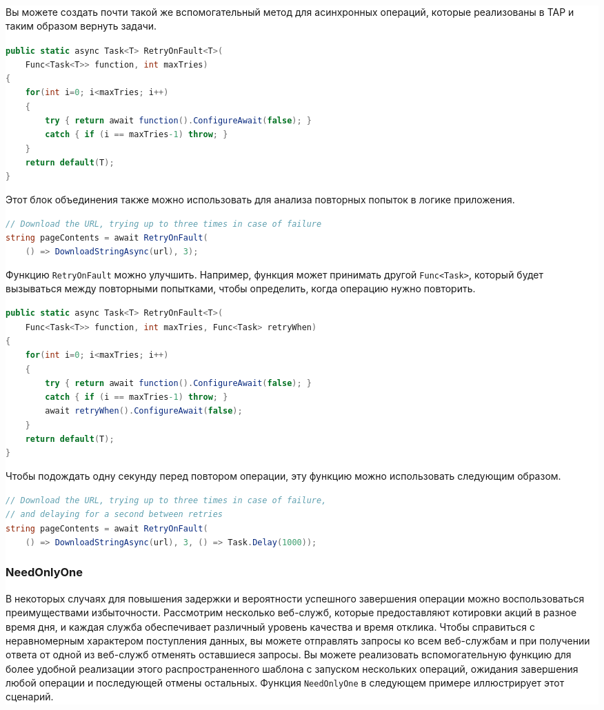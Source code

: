  Вы можете создать почти такой же вспомогательный метод для асинхронных операций, которые реализованы в TAP и таким образом вернуть задачи.

```csharp
public static async Task<T> RetryOnFault<T>(
    Func<Task<T>> function, int maxTries)
{
    for(int i=0; i<maxTries; i++)
    {
        try { return await function().ConfigureAwait(false); }
        catch { if (i == maxTries-1) throw; }
    }
    return default(T);
}
```

 Этот блок объединения также можно использовать для анализа повторных попыток в логике приложения.

```csharp
// Download the URL, trying up to three times in case of failure
string pageContents = await RetryOnFault(
    () => DownloadStringAsync(url), 3);
```

 Функцию `RetryOnFault` можно улучшить. Например, функция может принимать другой `Func<Task>`, который будет вызываться между повторными попытками, чтобы определить, когда операцию нужно повторить.

```csharp
public static async Task<T> RetryOnFault<T>(
    Func<Task<T>> function, int maxTries, Func<Task> retryWhen)
{
    for(int i=0; i<maxTries; i++)
    {
        try { return await function().ConfigureAwait(false); }
        catch { if (i == maxTries-1) throw; }
        await retryWhen().ConfigureAwait(false);
    }
    return default(T);
}
```

 Чтобы подождать одну секунду перед повтором операции, эту функцию можно использовать следующим образом.

```csharp
// Download the URL, trying up to three times in case of failure,
// and delaying for a second between retries
string pageContents = await RetryOnFault(
    () => DownloadStringAsync(url), 3, () => Task.Delay(1000));
```

### <a name="needonlyone"></a>NeedOnlyOne
 В некоторых случаях для повышения задержки и вероятности успешного завершения операции можно воспользоваться преимуществами избыточности.  Рассмотрим несколько веб-служб, которые предоставляют котировки акций в разное время дня, и каждая служба обеспечивает различный уровень качества и время отклика.  Чтобы справиться с неравномерным характером поступления данных, вы можете отправлять запросы ко всем веб-службам и при получении ответа от одной из веб-служб отменять оставшиеся запросы.  Вы можете реализовать вспомогательную функцию для более удобной реализации этого распространенного шаблона с запуском нескольких операций, ожидания завершения любой операции и последующей отмены остальных. Функция `NeedOnlyOne` в следующем примере иллюстрирует этот сценарий.
